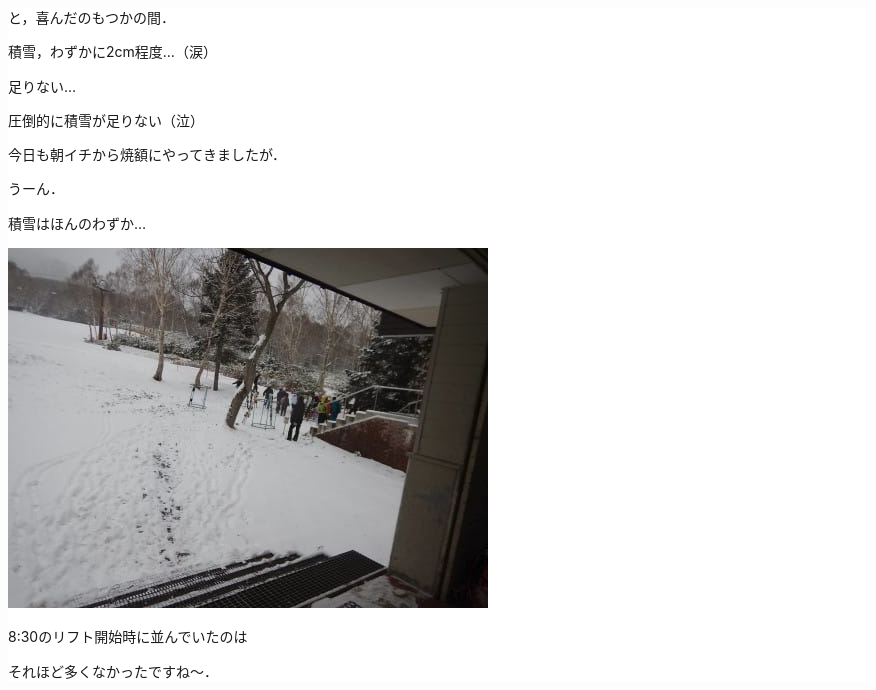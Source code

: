 


と，喜んだのもつかの間．


積雪，わずかに2cm程度…（涙）


足りない…


圧倒的に積雪が足りない（泣）





今日も朝イチから焼額にやってきましたが．


うーん．


積雪はほんのわずか…




![6056ef6d5db1d5a25a58f2fddfac22d4.jpg](images/6056ef6d5db1d5a25a58f2fddfac22d4.jpg)







8:30のリフト開始時に並んでいたのは


それほど多くなかったですね～．



